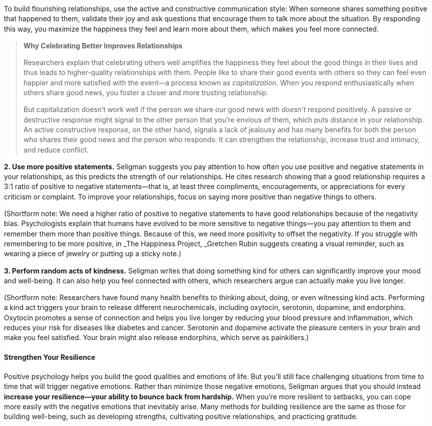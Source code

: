 

To build flourishing relationships, use the active and constructive communication style: When someone shares something positive that happened to them, validate their joy and ask questions that encourage them to talk more about the situation. By responding this way, you maximize the happiness they feel and learn more about them, which makes you feel more connected.

> **Why Celebrating Better Improves Relationships**
> 
> Researchers explain that celebrating others well amplifies the happiness they feel about the good things in their lives and thus leads to higher-quality relationships with them. People like to share their good events with others so they can feel even happier and more satisfied with the event—a process known as _capitalization_. When you respond enthusiastically when others share good news, you foster a closer and more trusting relationship.
> 
> But capitalization doesn’t work well if the person we share our good news with _doesn’t_ respond positively. A passive or destructive response might signal to the other person that you’re envious of them, which puts distance in your relationship. An active constructive response, on the other hand, signals a lack of jealousy and has many benefits for both the person who shares their good news and the person who responds: It can strengthen the relationship, increase trust and intimacy, and reduce conflict.

**2\. Use more positive statements.** Seligman suggests you pay attention to how often you use positive and negative statements in your relationships, as this predicts the strength of our relationships. He cites research showing that a good relationship requires a 3:1 ratio of positive to negative statements—that is, at least three compliments, encouragements, or appreciations for every criticism or complaint. To improve your relationships, focus on saying more positive than negative things to others.

(Shortform note: We need a higher ratio of positive to negative statements to have good relationships because of the negativity bias. Psychologists explain that humans have evolved to be more sensitive to negative things—you pay attention to them and remember them more than positive things. Because of this, we need more positivity to offset the negativity. If you struggle with remembering to be more positive, in _The Happiness Project, _Gretchen Rubin suggests creating a visual reminder, such as wearing a piece of jewelry or putting up a sticky note.)

**3\. Perform random acts of kindness.** Seligman writes that doing something kind for others can significantly improve your mood and well-being. It can also help you feel connected with others, which researchers argue can actually make you live longer.

(Shortform note: Researchers have found many health benefits to thinking about, doing, or even witnessing kind acts. Performing a kind act triggers your brain to release different neurochemicals, including oxytocin, serotonin, dopamine, and endorphins. Oxytocin promotes a sense of connection and helps you live longer by reducing your blood pressure and inflammation, which reduces your risk for diseases like diabetes and cancer. Serotonin and dopamine activate the pleasure centers in your brain and make you feel satisfied. Your brain might also release endorphins, which serve as painkillers.)

#### Strengthen Your Resilience

Positive psychology helps you build the good qualities and emotions of life. But you’ll still face challenging situations from time to time that will trigger negative emotions. Rather than minimize those negative emotions, Seligman argues that you should instead **increase your resilience—your ability to bounce back from hardship.** When you’re more resilient to setbacks, you can cope more easily with the negative emotions that inevitably arise. Many methods for building resilience are the same as those for building well-being, such as developing strengths, cultivating positive relationships, and practicing gratitude.
